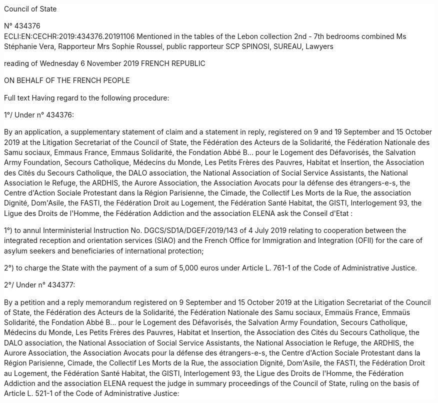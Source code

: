 Council of State

N° 434376   
ECLI:EN:CECHR:2019:434376.20191106
Mentioned in the tables of the Lebon collection
2nd - 7th bedrooms combined
Ms Stéphanie Vera, Rapporteur
Mrs Sophie Roussel, public rapporteur
SCP SPINOSI, SUREAU, Lawyers

reading of Wednesday 6 November 2019
FRENCH REPUBLIC

ON BEHALF OF THE FRENCH PEOPLE

Full text
Having regard to the following procedure:

1°/ Under n° 434376:

By an application, a supplementary statement of claim and a statement in reply, registered on 9 and 19 September and 15 October 2019 at the Litigation Secretariat of the Council of State, the Fédération des Acteurs de la Solidarité, the Fédération Nationale des Samu sociaux, Emmaus France, Emmaus Solidarité, the Fondation Abbé B... pour le Logement des Défavorisés, the Salvation Army Foundation, Secours Catholique, Médecins du Monde, Les Petits Frères des Pauvres, Habitat et Insertion, the Association des Cités du Secours Catholique, the DALO association, the National Association of Social Service Assistants, the National Association le Refuge, the ARDHIS, the Aurore Association, the Association Avocats pour la défense des étrangers-e-s, the Centre d'Action Sociale Protestant dans la Région Parisienne, the Cimade, the Collectif Les Morts de la Rue, the association Dignité, Dom'Asile, the FASTI, the Fédération Droit au Logement, the Fédération Santé Habitat, the GISTI, Interlogement 93, the Ligue des Droits de l'Homme, the Fédération Addiction and the association ELENA ask the Conseil d'Etat :

1°) to annul Interministerial Instruction No. DGCS/SD1A/DGEF/2019/143 of 4 July 2019 relating to cooperation between the integrated reception and orientation services (SIAO) and the French Office for Immigration and Integration (OFII) for the care of asylum seekers and beneficiaries of international protection;

2°) to charge the State with the payment of a sum of 5,000 euros under Article L. 761-1 of the Code of Administrative Justice.

2°/ Under n° 434377:

By a petition and a reply memorandum registered on 9 September and 15 October 2019 at the Litigation Secretariat of the Council of State, the Fédération des Acteurs de la Solidarité, the Fédération Nationale des Samu sociaux, Emmaüs France, Emmaüs Solidarité, the Fondation Abbé B... pour le Logement des Défavorisés, the Salvation Army Foundation, Secours Catholique, Médecins du Monde, Les Petits Frères des Pauvres, Habitat et Insertion, the Association des Cités du Secours Catholique, the DALO association, the National Association of Social Service Assistants, the National Association le Refuge, the ARDHIS, the Aurore Association, the Association Avocats pour la défense des étrangers-e-s, the Centre d'Action Sociale Protestant dans la Région Parisienne, Cimade, the Collectif Les Morts de la Rue, the association Dignité, Dom'Asile, the FASTI, the Fédération Droit au Logement, the Fédération Santé Habitat, the GISTI, Interlogement 93, the Ligue des Droits de l'Homme, the Fédération Addiction and the association ELENA request the judge in summary proceedings of the Council of State, ruling on the basis of Article L. 521-1 of the Code of Administrative Justice:
